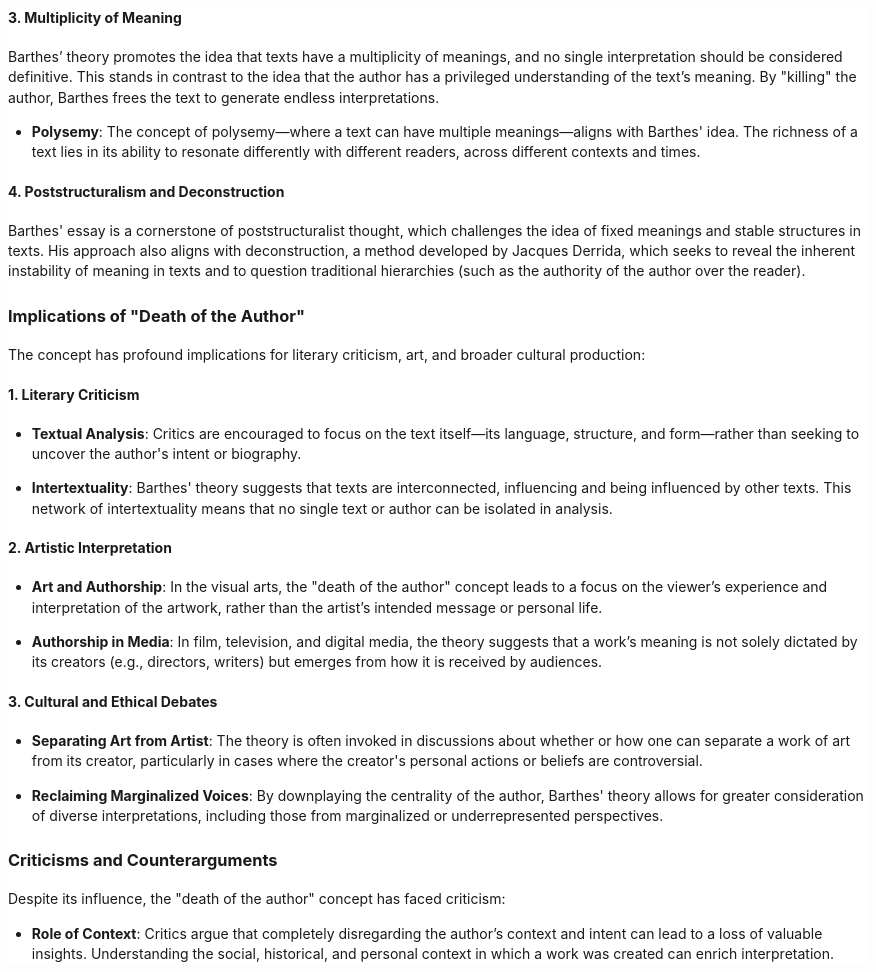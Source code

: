#### 3. **Multiplicity of Meaning**

Barthes’ theory promotes the idea that texts have a multiplicity of meanings, and no single interpretation should be considered definitive. This stands in contrast to the idea that the author has a privileged understanding of the text’s meaning. By "killing" the author, Barthes frees the text to generate endless interpretations.

- **Polysemy**: The concept of polysemy—where a text can have multiple meanings—aligns with Barthes' idea. The richness of a text lies in its ability to resonate differently with different readers, across different contexts and times.

#### 4. **Poststructuralism and Deconstruction**

Barthes' essay is a cornerstone of poststructuralist thought, which challenges the idea of fixed meanings and stable structures in texts. His approach also aligns with deconstruction, a method developed by Jacques Derrida, which seeks to reveal the inherent instability of meaning in texts and to question traditional hierarchies (such as the authority of the author over the reader).

### Implications of "Death of the Author"

The concept has profound implications for literary criticism, art, and broader cultural production:

#### 1. **Literary Criticism**

- **Textual Analysis**: Critics are encouraged to focus on the text itself—its language, structure, and form—rather than seeking to uncover the author's intent or biography.
  
- **Intertextuality**: Barthes' theory suggests that texts are interconnected, influencing and being influenced by other texts. This network of intertextuality means that no single text or author can be isolated in analysis.

#### 2. **Artistic Interpretation**

- **Art and Authorship**: In the visual arts, the "death of the author" concept leads to a focus on the viewer’s experience and interpretation of the artwork, rather than the artist’s intended message or personal life.
  
- **Authorship in Media**: In film, television, and digital media, the theory suggests that a work’s meaning is not solely dictated by its creators (e.g., directors, writers) but emerges from how it is received by audiences.

#### 3. **Cultural and Ethical Debates**

- **Separating Art from Artist**: The theory is often invoked in discussions about whether or how one can separate a work of art from its creator, particularly in cases where the creator's personal actions or beliefs are controversial.
  
- **Reclaiming Marginalized Voices**: By downplaying the centrality of the author, Barthes' theory allows for greater consideration of diverse interpretations, including those from marginalized or underrepresented perspectives.

### Criticisms and Counterarguments

Despite its influence, the "death of the author" concept has faced criticism:

- **Role of Context**: Critics argue that completely disregarding the author’s context and intent can lead to a loss of valuable insights. Understanding the social, historical, and personal context in which a work was created can enrich interpretation.
